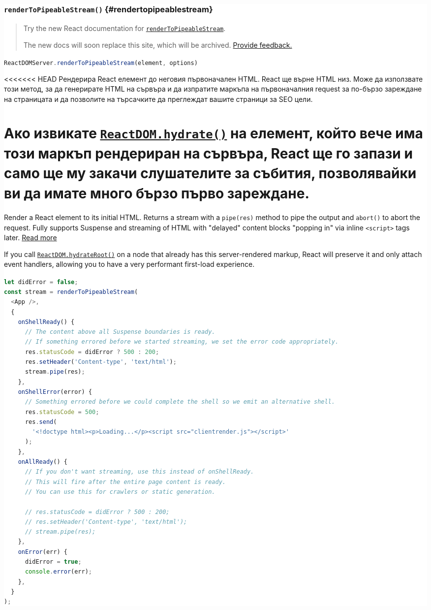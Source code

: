 ### `renderToPipeableStream()` {#rendertopipeablestream}

> Try the new React documentation for [`renderToPipeableStream`](https://beta.reactjs.org/reference/react-dom/server/renderToPipeableStream).
>
> The new docs will soon replace this site, which will be archived. [Provide feedback.](https://github.com/reactjs/reactjs.org/issues/3308)

```javascript
ReactDOMServer.renderToPipeableStream(element, options)
```

<<<<<<< HEAD
Рендерира React елемент до неговия първоначален HTML. React ще върне HTML низ. Може да използвате този метод, за да генерирате HTML на сървъра и да изпратите маркъпа на първоначалния request за по-бързо зареждане на страницата и да позволите на търсачките да преглеждат вашите страници за SEO цели.

Ако извикате [`ReactDOM.hydrate()`](/docs/react-dom.html#hydrate) на елемент, който вече има този маркъп рендериран на сървъра, React ще го запази и само ще му закачи слушателите за събития, позволявайки ви да имате много бързо първо зареждане.
=======
Render a React element to its initial HTML. Returns a stream with a `pipe(res)` method to pipe the output and `abort()` to abort the request. Fully supports Suspense and streaming of HTML with "delayed" content blocks "popping in" via inline `<script>` tags later. [Read more](https://github.com/reactwg/react-18/discussions/37)

If you call [`ReactDOM.hydrateRoot()`](/docs/react-dom-client.html#hydrateroot) on a node that already has this server-rendered markup, React will preserve it and only attach event handlers, allowing you to have a very performant first-load experience.

```javascript
let didError = false;
const stream = renderToPipeableStream(
  <App />,
  {
    onShellReady() {
      // The content above all Suspense boundaries is ready.
      // If something errored before we started streaming, we set the error code appropriately.
      res.statusCode = didError ? 500 : 200;
      res.setHeader('Content-type', 'text/html');
      stream.pipe(res);
    },
    onShellError(error) {
      // Something errored before we could complete the shell so we emit an alternative shell.
      res.statusCode = 500;
      res.send(
        '<!doctype html><p>Loading...</p><script src="clientrender.js"></script>'
      );
    },
    onAllReady() {
      // If you don't want streaming, use this instead of onShellReady.
      // This will fire after the entire page content is ready.
      // You can use this for crawlers or static generation.

      // res.statusCode = didError ? 500 : 200;
      // res.setHeader('Content-type', 'text/html');
      // stream.pipe(res);
    },
    onError(err) {
      didError = true;
      console.error(err);
    },
  }
);
```

